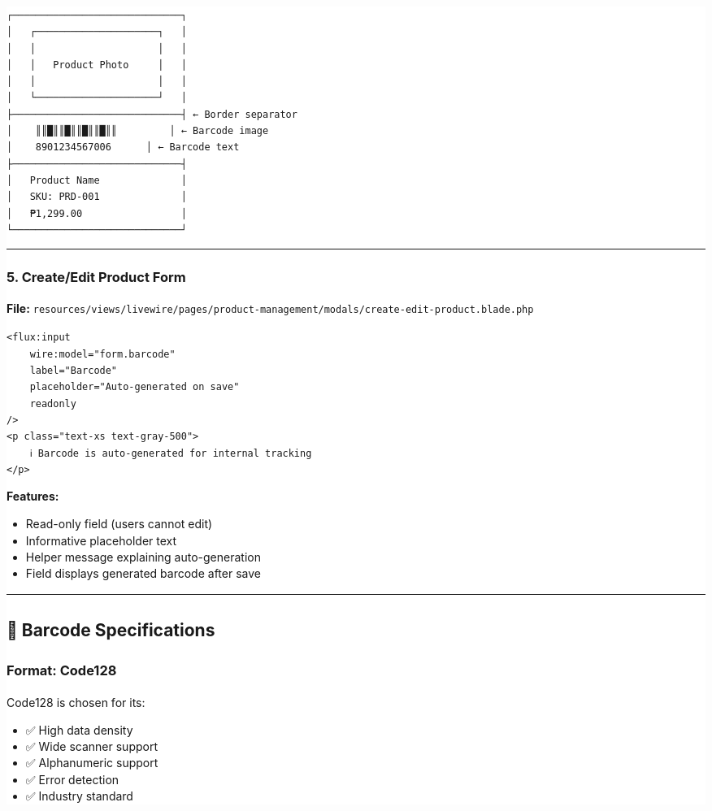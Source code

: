 ```
┌─────────────────────────────┐
│   ┌─────────────────────┐   │
│   │                     │   │
│   │   Product Photo     │   │
│   │                     │   │
│   └─────────────────────┘   │
├─────────────────────────────┤ ← Border separator
│    ║║█║║█║║█║║█║║         │ ← Barcode image
│    8901234567006      │ ← Barcode text
├─────────────────────────────┤
│   Product Name              │
│   SKU: PRD-001              │
│   ₱1,299.00                 │
└─────────────────────────────┘
```

---

### **5. Create/Edit Product Form**

**File:** `resources/views/livewire/pages/product-management/modals/create-edit-product.blade.php`

```blade
<flux:input 
    wire:model="form.barcode" 
    label="Barcode" 
    placeholder="Auto-generated on save"
    readonly
/>
<p class="text-xs text-gray-500">
    ℹ️ Barcode is auto-generated for internal tracking
</p>
```

**Features:**
- Read-only field (users cannot edit)
- Informative placeholder text
- Helper message explaining auto-generation
- Field displays generated barcode after save

---

## 🎨 Barcode Specifications

### **Format: Code128**

Code128 is chosen for its:
- ✅ High data density
- ✅ Wide scanner support
- ✅ Alphanumeric support
- ✅ Error detection
- ✅ Industry standard
